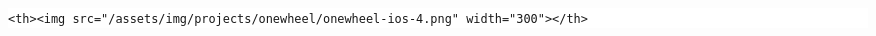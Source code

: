     <th><img src="/assets/img/projects/onewheel/onewheel-ios-4.png" width="300"></th> 
  </tr>
  <tr>